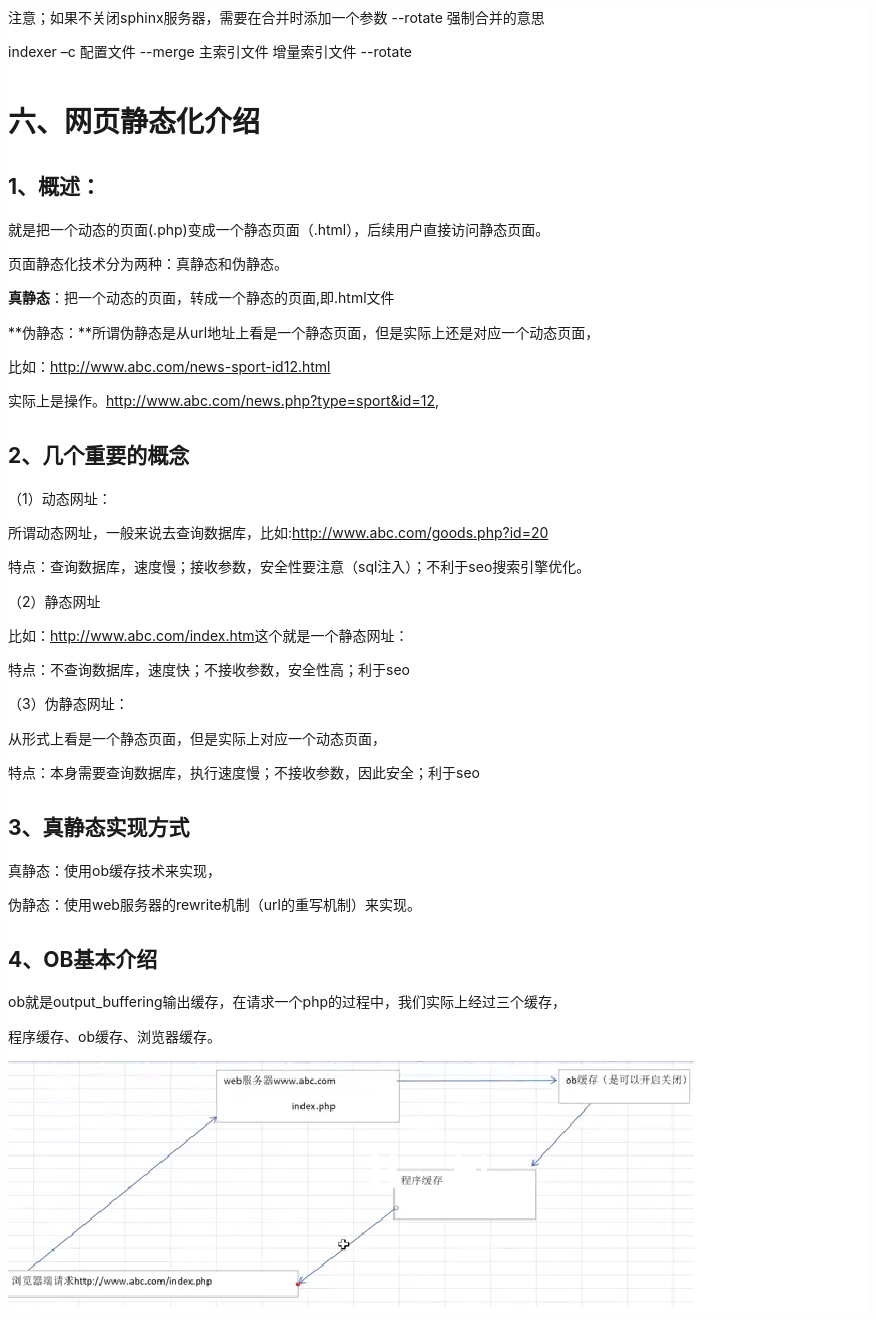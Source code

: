 注意；如果不关闭sphinx服务器，需要在合并时添加一个参数   --rotate 强制合并的意思

indexer –c 配置文件  --merge  主索引文件  增量索引文件  --rotate
# <a name="_toc532226104"></a>**六、网页静态化介绍**
## <a name="_toc532226105"></a>**1、概述：**
就是把一个动态的页面(.php)变成一个静态页面（.html），后续用户直接访问静态页面。

页面静态化技术分为两种：真静态和伪静态。

**真静态**：把一个动态的页面，转成一个静态的页面,即.html文件

**伪静态：**所谓伪静态是从url地址上看是一个静态页面，但是实际上还是对应一个动态页面，

比如：<http://www.abc.com/news-sport-id12.html>

实际上是操作。<http://www.abc.com/news.php?type=sport&id=12>,

## <a name="_toc532226106"></a>**2、几个重要的概念**
（1）动态网址：

所谓动态网址，一般来说去查询数据库，比如:http://www.abc.com/goods.php?id=20

特点：查询数据库，速度慢；接收参数，安全性要注意（sql注入）；不利于seo搜索引擎优化。

（2）静态网址

比如：<http://www.abc.com/index.htm>这个就是一个静态网址：

特点：不查询数据库，速度快；不接收参数，安全性高；利于seo

（3）伪静态网址：

从形式上看是一个静态页面，但是实际上对应一个动态页面，

特点：本身需要查询数据库，执行速度慢；不接收参数，因此安全；利于seo
## <a name="_toc532226107"></a><a name="_toc434335443"></a>**3、真静态实现方式**
真静态：使用ob缓存技术来实现，

伪静态：使用web服务器的rewrite机制（url的重写机制）来实现。
## <a name="_toc532226108"></a>**4、OB基本介绍**
ob就是output\_buffering输出缓存，在请求一个php的过程中，我们实际上经过三个缓存，

程序缓存、ob缓存、浏览器缓存。

![alt text](image.png)
